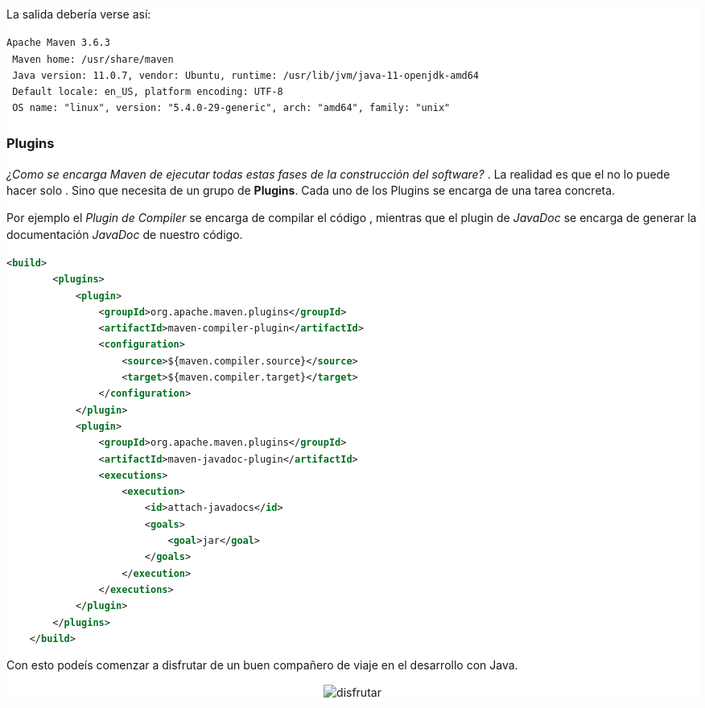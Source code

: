   La salida debería verse así:

  ```
  Apache Maven 3.6.3
   Maven home: /usr/share/maven
   Java version: 11.0.7, vendor: Ubuntu, runtime: /usr/lib/jvm/java-11-openjdk-amd64
   Default locale: en_US, platform encoding: UTF-8
   OS name: "linux", version: "5.4.0-29-generic", arch: "amd64", family: "unix"
  ```

### Plugins

  _¿Como se encarga Maven de ejecutar todas estas fases de la construcción del software?_ . La realidad es que el no lo puede hacer solo . Sino que necesita de un grupo de __Plugins__. Cada uno de los Plugins se encarga de una tarea concreta.

  Por ejemplo el _Plugin de Compiler_ se encarga de compilar el código , mientras que el plugin de _JavaDoc_ se encarga de generar la documentación _JavaDoc_ de nuestro código.

```xml
<build>
        <plugins>
            <plugin>
                <groupId>org.apache.maven.plugins</groupId>
                <artifactId>maven-compiler-plugin</artifactId>
                <configuration>
                    <source>${maven.compiler.source}</source>
                    <target>${maven.compiler.target}</target>
                </configuration>
            </plugin>
            <plugin>
                <groupId>org.apache.maven.plugins</groupId>
                <artifactId>maven-javadoc-plugin</artifactId>
                <executions>
                    <execution>
                        <id>attach-javadocs</id>
                        <goals>
                            <goal>jar</goal>
                        </goals>
                    </execution>
                </executions>
            </plugin>
        </plugins>
    </build>
  ```

Con esto podeís comenzar a disfrutar de un buen compañero de viaje en el desarrollo con Java.

  <div align="center">
   <img src="https://i1.wp.com/suayed.iztacala.unam.mx/wp-content/uploads/2014/07/despedida.jpg?resize=300%2C225&ssl=1" alt="disfrutar" >
  </div>

</div>
